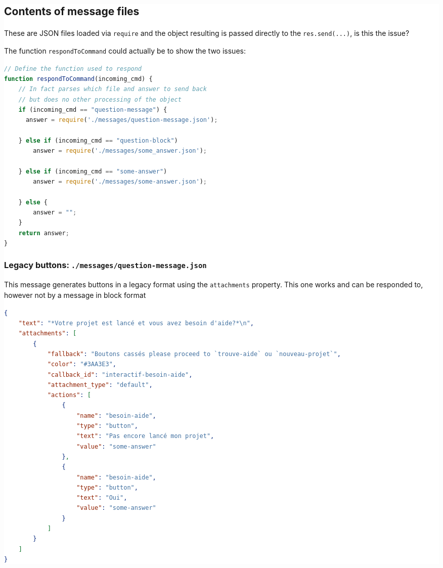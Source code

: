 ## Contents of message files

These are JSON files loaded via `require` and the object resulting is passed directly to the `res.send(...)`, is this the issue?

The function `respondToCommand` could actually be to show the two issues:

```js
// Define the function used to respond
function respondToCommand(incoming_cmd) {
    // In fact parses which file and answer to send back
    // but does no other processing of the object
    if (incoming_cmd == "question-message") {
      answer = require('./messages/question-message.json');

    } else if (incoming_cmd == "question-block")
        answer = require('./messages/some_answer.json');

    } else if (incoming_cmd == "some-answer")
        answer = require('./messages/some-answer.json');

    } else {
        answer = "";
    }
    return answer;
}

```

### Legacy buttons: `./messages/question-message.json`

This message generates buttons in a legacy format using the `attachments` property. This one works and can be responded to, however not by a message in block format

```json
{
    "text": "*Votre projet est lancé et vous avez besoin d'aide?*\n",
    "attachments": [
        {
            "fallback": "Boutons cassés please proceed to `trouve-aide` ou `nouveau-projet`",
            "color": "#3AA3E3",
            "callback_id": "interactif-besoin-aide",
            "attachment_type": "default",
            "actions": [
                {
                    "name": "besoin-aide",
                    "type": "button",
                    "text": "Pas encore lancé mon projet",
                    "value": "some-answer"
                },
                {
                    "name": "besoin-aide",
                    "type": "button",
                    "text": "Oui",
                    "value": "some-answer"
                }
            ]
        }
    ]
}
```

